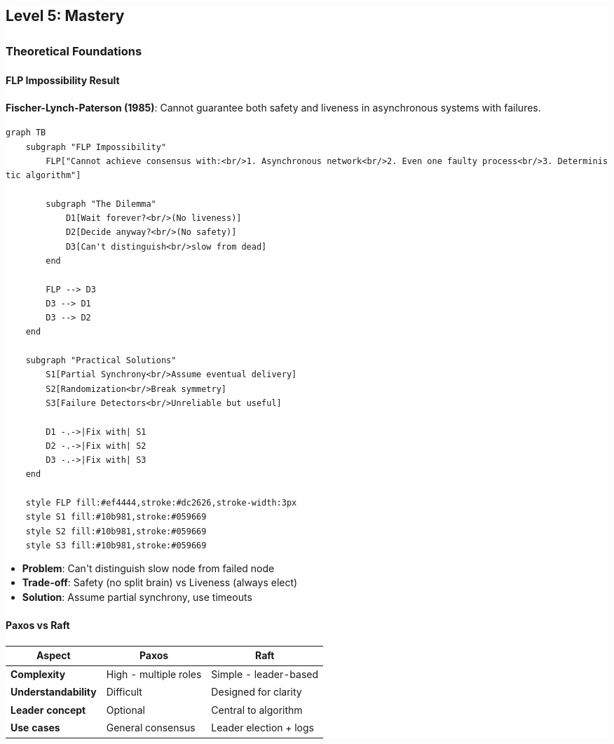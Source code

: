 ## Level 5: Mastery

### Theoretical Foundations

#### FLP Impossibility Result

**Fischer-Lynch-Paterson (1985)**: Cannot guarantee both safety and liveness in asynchronous systems with failures.

```mermaid
graph TB
    subgraph "FLP Impossibility"
        FLP["Cannot achieve consensus with:<br/>1. Asynchronous network<br/>2. Even one faulty process<br/>3. Deterministic algorithm"]
        
        subgraph "The Dilemma"
            D1[Wait forever?<br/>(No liveness)]
            D2[Decide anyway?<br/>(No safety)]
            D3[Can't distinguish<br/>slow from dead]
        end
        
        FLP --> D3
        D3 --> D1
        D3 --> D2
    end
    
    subgraph "Practical Solutions"
        S1[Partial Synchrony<br/>Assume eventual delivery]
        S2[Randomization<br/>Break symmetry]
        S3[Failure Detectors<br/>Unreliable but useful]
        
        D1 -.->|Fix with| S1
        D2 -.->|Fix with| S2
        D3 -.->|Fix with| S3
    end
    
    style FLP fill:#ef4444,stroke:#dc2626,stroke-width:3px
    style S1 fill:#10b981,stroke:#059669
    style S2 fill:#10b981,stroke:#059669
    style S3 fill:#10b981,stroke:#059669
```

- **Problem**: Can't distinguish slow node from failed node
- **Trade-off**: Safety (no split brain) vs Liveness (always elect)
- **Solution**: Assume partial synchrony, use timeouts

#### Paxos vs Raft

| Aspect | Paxos | Raft |
|--------|-------|------|
| **Complexity** | High - multiple roles | Simple - leader-based |
| **Understandability** | Difficult | Designed for clarity |
| **Leader concept** | Optional | Central to algorithm |
| **Use cases** | General consensus | Leader election + logs |
